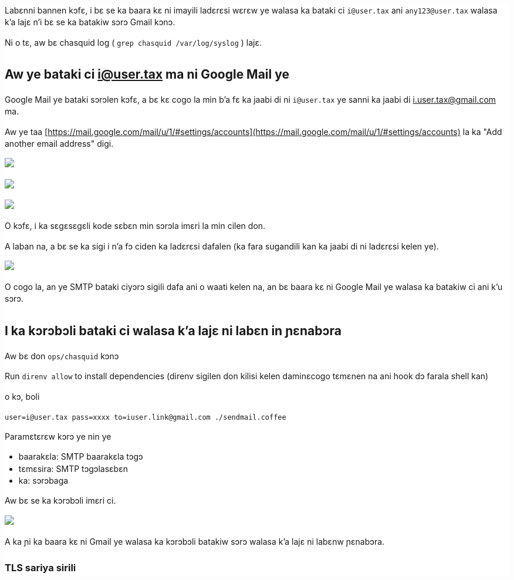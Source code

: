Labɛnni bannen kɔfɛ, i bɛ se ka baara kɛ ni imayili ladɛrɛsi wɛrɛw ye walasa ka bataki ci `i@user.tax` ani `any123@user.tax` walasa k’a lajɛ n’i bɛ se ka batakiw sɔrɔ Gmail kɔnɔ.

Ni o tɛ, aw bɛ chasquid log ( `grep chasquid /var/log/syslog` ) lajɛ.

## Aw ye bataki ci i@user.tax ma ni Google Mail ye

Google Mail ye bataki sɔrɔlen kɔfɛ, a bɛ kɛ cogo la min b’a fɛ ka jaabi di ni `i@user.tax` ye sanni ka jaabi di i.user.tax@gmail.com ma.

Aw ye taa [https://mail.google.com/mail/u/1/#settings/accounts](https://mail.google.com/mail/u/1/#settings/accounts) la ka "Add another email address" digi.

![](https://pub-b8db533c86124200a9d799bf3ba88099.r2.dev/2023/03/PAvyE3C.webp)

![](https://pub-b8db533c86124200a9d799bf3ba88099.r2.dev/2023/03/_OgLsPT.webp)

![](https://pub-b8db533c86124200a9d799bf3ba88099.r2.dev/2023/03/XIUf6Dc.webp)

O kɔfɛ, i ka sɛgɛsɛgɛli kode sɛbɛn min sɔrɔla imɛri la min cilen don.

A laban na, a bɛ se ka sigi i n’a fɔ ciden ka ladɛrɛsi dafalen (ka fara sugandili kan ka jaabi di ni ladɛrɛsi kelen ye).

![](https://pub-b8db533c86124200a9d799bf3ba88099.r2.dev/2023/03/a95dO60.webp)

O cogo la, an ye SMTP bataki ciyɔrɔ sigili dafa ani o waati kelen na, an bɛ baara kɛ ni Google Mail ye walasa ka batakiw ci ani k’u sɔrɔ.

## I ka kɔrɔbɔli bataki ci walasa k’a lajɛ ni labɛn in ɲɛnabɔra

Aw bɛ don `ops/chasquid` kɔnɔ

Run `direnv allow` to install dependencies (direnv sigilen don kilisi kelen daminɛcogo tɛmɛnen na ani hook dɔ farala shell kan)

o kɔ, boli

```
user=i@user.tax pass=xxxx to=iuser.link@gmail.com ./sendmail.coffee
```

Paramɛtɛrɛw kɔrɔ ye nin ye

* baarakɛla: SMTP baarakɛla tɔgɔ
* tɛmɛsira: SMTP tɔgɔlasɛbɛn
* ka: sɔrɔbaga

Aw bɛ se ka kɔrɔbɔli imɛri ci.

![](https://pub-b8db533c86124200a9d799bf3ba88099.r2.dev/2023/03/ae1iWyM.webp)

A ka ɲi ka baara kɛ ni Gmail ye walasa ka kɔrɔbɔli batakiw sɔrɔ walasa k’a lajɛ ni labɛnw ɲɛnabɔra.

### TLS sariya sirili
